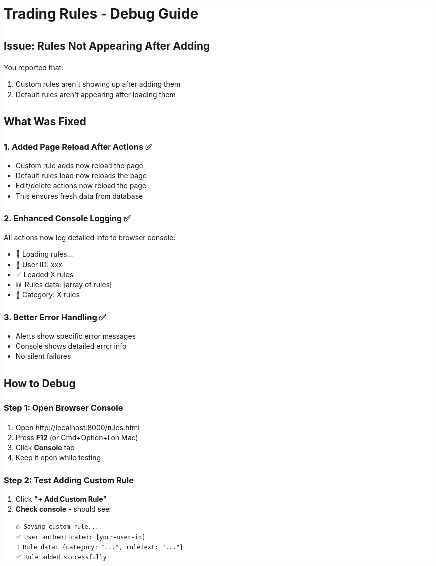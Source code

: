 # Trading Rules - Debug Guide

## Issue: Rules Not Appearing After Adding

You reported that:
1. Custom rules aren't showing up after adding them
2. Default rules aren't appearing after loading them

## What Was Fixed

### 1. **Added Page Reload After Actions** ✅
- Custom rule adds now reload the page
- Default rules load now reloads the page  
- Edit/delete actions now reload the page
- This ensures fresh data from database

### 2. **Enhanced Console Logging** ✅
All actions now log detailed info to browser console:
- 🔄 Loading rules...
- 👤 User ID: xxx
- ✅ Loaded X rules
- 📊 Rules data: [array of rules]
- 📂 Category: X rules

### 3. **Better Error Handling** ✅
- Alerts show specific error messages
- Console shows detailed error info
- No silent failures

## How to Debug

### Step 1: Open Browser Console
1. Open http://localhost:8000/rules.html
2. Press **F12** (or Cmd+Option+I on Mac)
3. Click **Console** tab
4. Keep it open while testing

### Step 2: Test Adding Custom Rule

1. Click **"+ Add Custom Rule"**
2. **Check console** - should see:
   ```
   🔥 Saving custom rule...
   ✅ User authenticated: [your-user-id]
   📝 Rule data: {category: "...", ruleText: "..."}
   ✅ Rule added successfully
   ```
